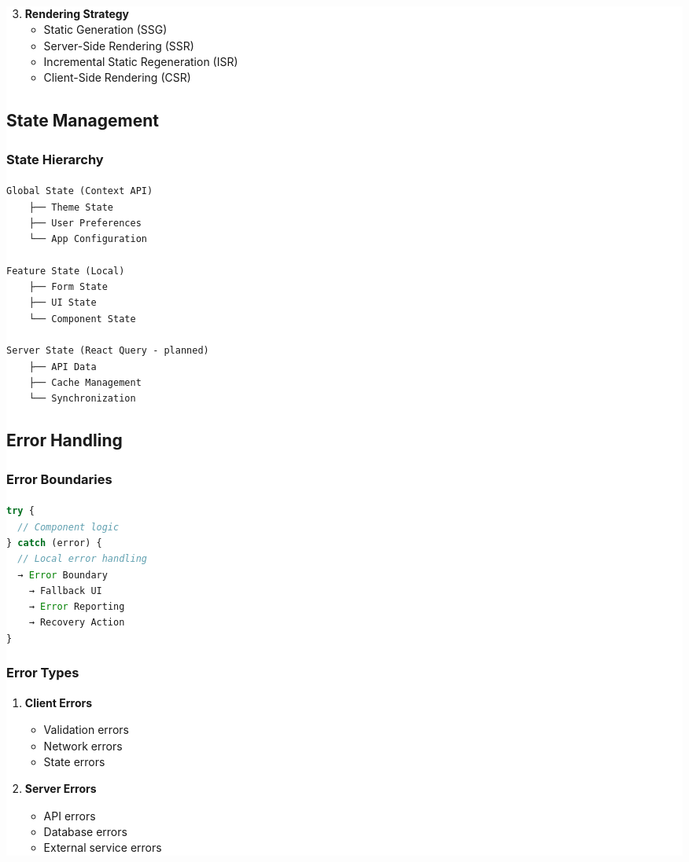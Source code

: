 3. **Rendering Strategy**
   - Static Generation (SSG)
   - Server-Side Rendering (SSR)
   - Incremental Static Regeneration (ISR)
   - Client-Side Rendering (CSR)

## State Management

### State Hierarchy

```
Global State (Context API)
    ├── Theme State
    ├── User Preferences
    └── App Configuration

Feature State (Local)
    ├── Form State
    ├── UI State
    └── Component State

Server State (React Query - planned)
    ├── API Data
    ├── Cache Management
    └── Synchronization
```

## Error Handling

### Error Boundaries

```typescript
try {
  // Component logic
} catch (error) {
  // Local error handling
  → Error Boundary
    → Fallback UI
    → Error Reporting
    → Recovery Action
}
```

### Error Types

1. **Client Errors**
   - Validation errors
   - Network errors
   - State errors

2. **Server Errors**
   - API errors
   - Database errors
   - External service errors
